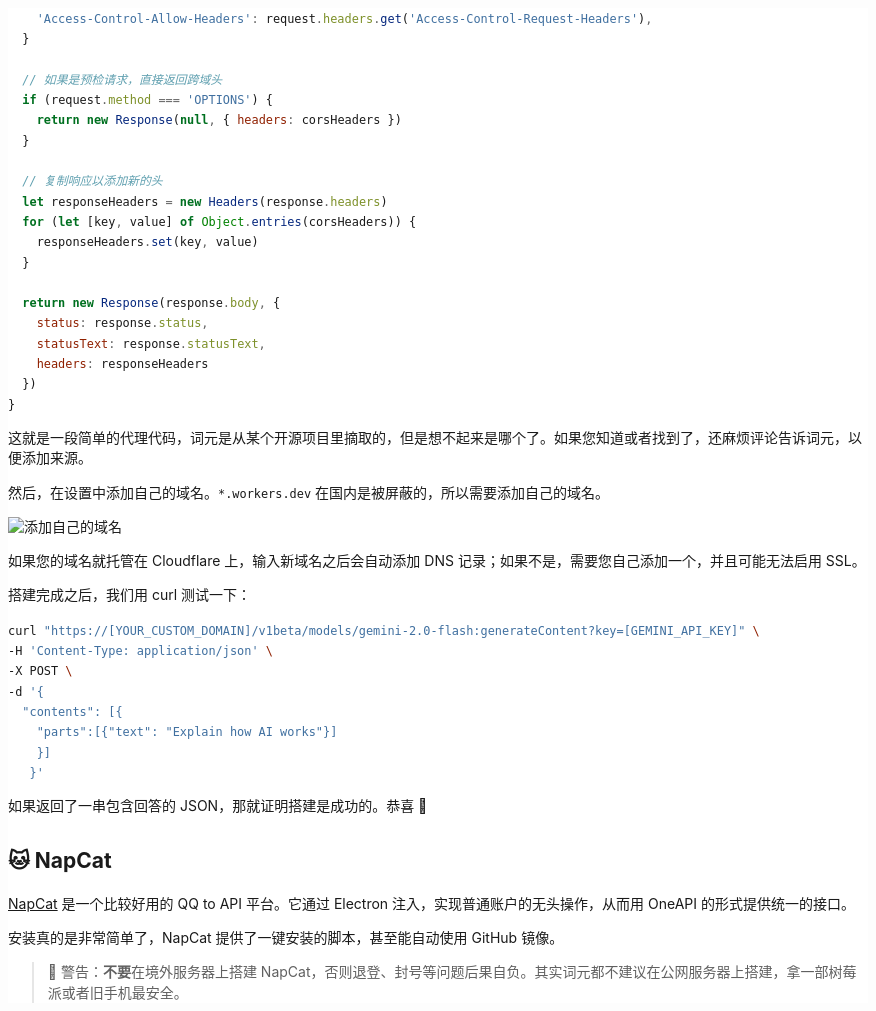 ```javascript
    'Access-Control-Allow-Headers': request.headers.get('Access-Control-Request-Headers'),
  }

  // 如果是预检请求，直接返回跨域头
  if (request.method === 'OPTIONS') {
    return new Response(null, { headers: corsHeaders })
  }

  // 复制响应以添加新的头
  let responseHeaders = new Headers(response.headers)
  for (let [key, value] of Object.entries(corsHeaders)) {
    responseHeaders.set(key, value)
  }

  return new Response(response.body, {
    status: response.status,
    statusText: response.statusText,
    headers: responseHeaders
  })
}
```

这就是一段简单的代理代码，词元是从某个开源项目里摘取的，但是想不起来是哪个了。如果您知道或者找到了，还麻烦评论告诉词元，以便添加来源。

然后，在设置中添加自己的域名。`*.workers.dev` 在国内是被屏蔽的，所以需要添加自己的域名。

![添加自己的域名](/img/fa9066a40e.md/5.png)

如果您的域名就托管在 Cloudflare 上，输入新域名之后会自动添加 DNS 记录；如果不是，需要您自己添加一个，并且可能无法启用 SSL。

搭建完成之后，我们用 curl 测试一下：

```bash
curl "https://[YOUR_CUSTOM_DOMAIN]/v1beta/models/gemini-2.0-flash:generateContent?key=[GEMINI_API_KEY]" \
-H 'Content-Type: application/json' \
-X POST \
-d '{
  "contents": [{
    "parts":[{"text": "Explain how AI works"}]
    }]
   }'
```

如果返回了一串包含回答的 JSON，那就证明搭建是成功的。恭喜 🎉

## 🐱 NapCat

[NapCat](https://napcat.wiki) 是一个比较好用的 QQ to API 平台。它通过 Electron 注入，实现普通账户的无头操作，从而用 OneAPI 的形式提供统一的接口。

安装真的是非常简单了，NapCat 提供了一键安装的脚本，甚至能自动使用 GitHub 镜像。

> 🚨 警告：**不要**在境外服务器上搭建 NapCat，否则退登、封号等问题后果自负。其实词元都不建议在公网服务器上搭建，拿一部树莓派或者旧手机最安全。

